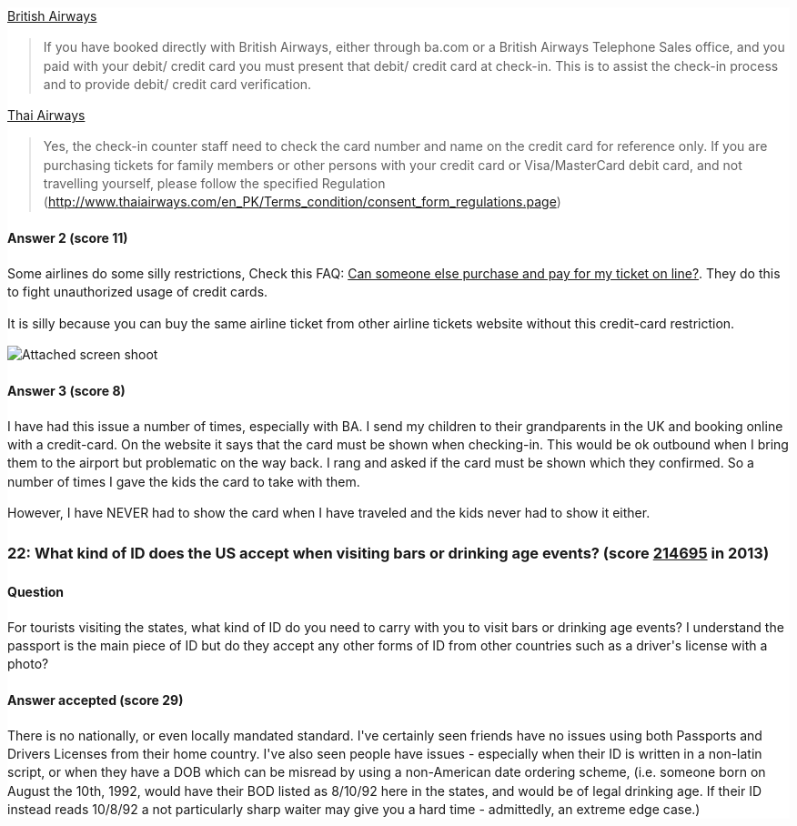 <a href="http://www.britishairways.com/travel/howcheckin/public/en_us#" rel="noreferrer">British Airways</a>  

<blockquote>
  If you have booked directly with British Airways, either through ba.com or a British Airways Telephone Sales office, and you paid with your debit/ credit card you must present that debit/ credit card at check-in. This is to assist the check-in process and to provide debit/ credit card verification.  
</blockquote>

<a href="http://www.emirates.com/english/help/FAQDetails.aspx?faqCategory=414398#faq2" rel="noreferrer">Thai Airways</a>  

<blockquote>
  <p>Yes, the check-in counter staff need to check the card number and name on the credit card for reference only. 
  If you are purchasing tickets for family members or other persons with your credit card or Visa/MasterCard debit card, and not travelling yourself, please follow the specified Regulation (<a href="http://www.thaiairways.com/en_PK/Terms_condition/consent_form_regulations.page" rel="noreferrer">http://www.thaiairways.com/en_PK/Terms_condition/consent_form_regulations.page</a>)</p>
</blockquote>

#### Answer 2 (score 11)
Some airlines do some silly restrictions, Check this FAQ: <a href="http://www.egyptair.com/English/Pages/FAQDetails.aspx?QuestionId=115&amp;ContentTitle=" rel="noreferrer">Can someone else purchase and pay for my ticket on line?</a>. They do this to fight unauthorized usage of credit cards.  

It is silly because you can buy the same airline ticket from other airline tickets website without this credit-card restriction.  

<img src="https://i.stack.imgur.com/RHlle.jpg" alt="Attached screen shoot">  

#### Answer 3 (score 8)
I have had this issue a number of times, especially with BA. I send my children to their grandparents in the UK and booking online with a credit-card. On the website it says that the card must be shown when checking-in. This would be ok outbound when I bring them to the airport but problematic on the way back. I rang and asked if the card must be shown which they confirmed. So a number of times I gave the kids the card to take with them.   

However, I have NEVER had to show the card when I have traveled and the kids never had to show it either.  

</b> </em> </i> </small> </strong> </sub> </sup>

### 22: What kind of ID does the US accept when visiting bars or drinking age events? (score [214695](https://stackoverflow.com/q/19753) in 2013)

#### Question
For tourists visiting the states, what kind of ID do you need to carry with you to visit bars or drinking age events?  I understand the passport is the main piece of ID but do they accept any other forms of ID from other countries such as a driver's license with a photo?  

#### Answer accepted (score 29)
There is no nationally, or even locally mandated standard. I've certainly seen friends have no issues using both Passports and Drivers Licenses from their home country. I've also seen people have issues - especially when their ID is written in a non-latin script, or when they have a DOB which can be misread by using a non-American date ordering scheme, (i.e. someone born on August the 10th, 1992, would have their BOD listed as 8/10/92 here in the states, and would be of legal drinking age. If their ID instead reads 10/8/92 a not particularly sharp waiter may give you a hard time - admittedly, an extreme edge case.)  
